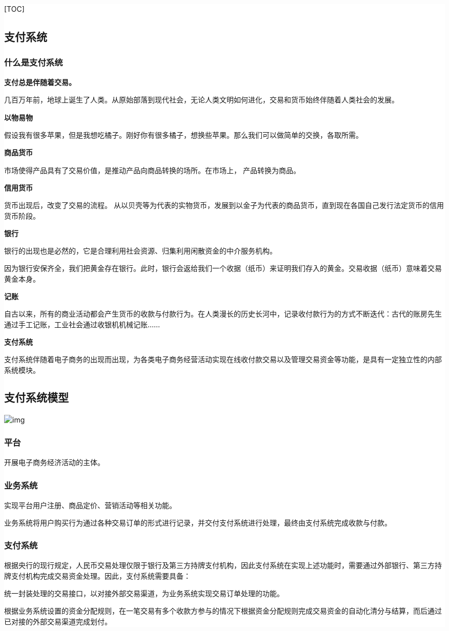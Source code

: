 [TOC]

## 支付系统

### 什么是支付系统

**支付总是伴随着交易。**

几百万年前，地球上诞生了人类。从原始部落到现代社会，无论人类文明如何进化，交易和货币始终伴随着人类社会的发展。

**以物易物**

假设我有很多苹果，但是我想吃橘子。刚好你有很多橘子，想换些苹果。那么我们可以做简单的交换，各取所需。

**商品货币**

市场使得产品具有了交易价值，是推动产品向商品转换的场所。在市场上， 产品转换为商品。

**信用货币**

货币出现后，改变了交易的流程。 从以贝壳等为代表的实物货币，发展到以金子为代表的商品货币，直到现在各国自己发行法定货币的信用货币阶段。

**银行**

银行的出现也是必然的，它是合理利用社会资源、归集利用闲散资金的中介服务机构。

因为银行安保齐全，我们把黄金存在银行。此时，银行会返给我们一个收据（纸币）来证明我们存入的黄金。交易收据（纸币）意味着交易黄金本身。

**记账**

自古以来，所有的商业活动都会产生货币的收款与付款行为。在人类漫长的历史长河中，记录收付款行为的方式不断迭代：古代的账房先生通过手工记账，工业社会通过收银机机械记账……

**支付系统**

支付系统伴随着电子商务的出现而出现，为各类电子商务经营活动实现在线收付款交易以及管理交易资金等功能，是具有一定独立性的内部系统模块。

## 支付系统模型

 

![img](file:///C:\Users\aq\AppData\Local\Temp\msohtmlclip1\01\clip_image002.jpg)

### 平台

开展电子商务经济活动的主体。

### 业务系统

实现平台用户注册、商品定价、营销活动等相关功能。

业务系统将用户购买行为通过各种交易订单的形式进行记录，并交付支付系统进行处理，最终由支付系统完成收款与付款。

### 支付系统

根据央行的现行规定，人民币交易处理仅限于银行及第三方持牌支付机构，因此支付系统在实现上述功能时，需要通过外部银行、第三方持牌支付机构完成交易资金处理。因此，支付系统需要具备：

统一封装处理的交易接口，以对接外部交易渠道，为业务系统实现交易订单处理的功能。

根据业务系统设置的资金分配规则，在一笔交易有多个收款方参与的情况下根据资金分配规则完成交易资金的自动化清分与结算，而后通过已对接的外部交易渠道完成划付。
